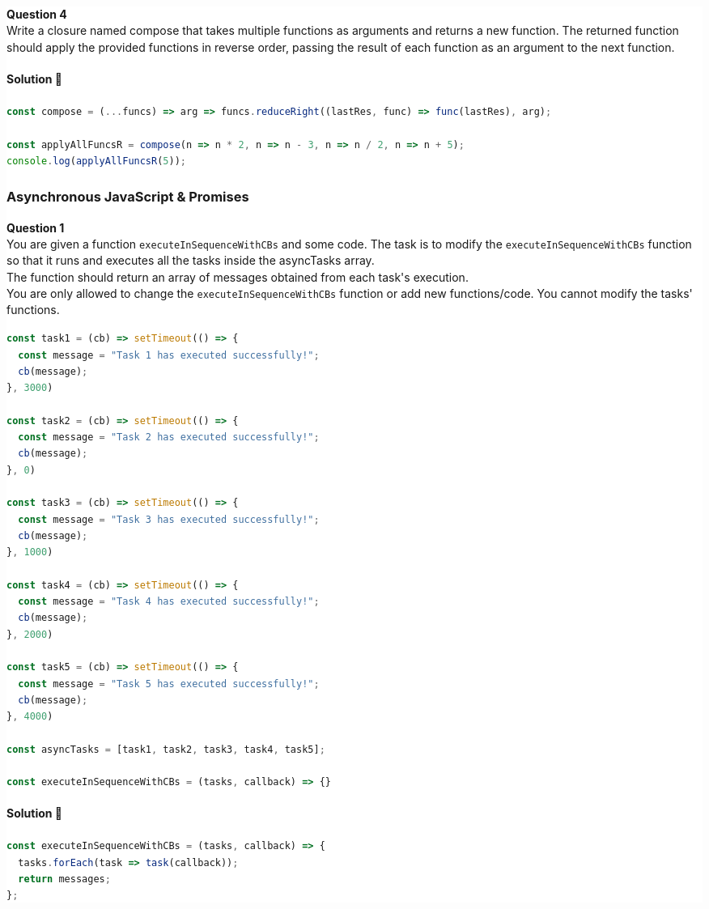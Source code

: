 **Question 4**
<br />
Write a closure named compose that takes multiple functions as arguments and returns a new function. The returned function should apply the provided functions in reverse order, passing the result of each function as an argument to the next function.
#### Solution 🥳
```javascript
const compose = (...funcs) => arg => funcs.reduceRight((lastRes, func) => func(lastRes), arg);

const applyAllFuncsR = compose(n => n * 2, n => n - 3, n => n / 2, n => n + 5);
console.log(applyAllFuncsR(5));
```

### Asynchronous JavaScript & Promises

**Question 1**
<br />
You are given a function `executeInSequenceWithCBs` and some code. The task is to
modify the `executeInSequenceWithCBs` function so that it runs and executes all
the tasks inside the asyncTasks array.
<br />
The function should return an array of messages obtained from each task's
execution.
<br />
You are only allowed to change the `executeInSequenceWithCBs` function or add new
functions/code. You cannot modify the tasks' functions.

```javascript
const task1 = (cb) => setTimeout(() => {
  const message = "Task 1 has executed successfully!";
  cb(message);
}, 3000)

const task2 = (cb) => setTimeout(() => {
  const message = "Task 2 has executed successfully!";
  cb(message);
}, 0)

const task3 = (cb) => setTimeout(() => {
  const message = "Task 3 has executed successfully!";
  cb(message);
}, 1000)

const task4 = (cb) => setTimeout(() => {
  const message = "Task 4 has executed successfully!";
  cb(message);
}, 2000)

const task5 = (cb) => setTimeout(() => {
  const message = "Task 5 has executed successfully!";
  cb(message);
}, 4000)

const asyncTasks = [task1, task2, task3, task4, task5];

const executeInSequenceWithCBs = (tasks, callback) => {}
```
#### Solution 🥳
```javascript
const executeInSequenceWithCBs = (tasks, callback) => {
  tasks.forEach(task => task(callback));
  return messages;
};

```
